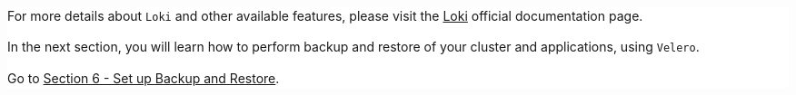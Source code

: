 For more details about `Loki` and other available features, please visit the [Loki](https://grafana.com/docs/loki/latest) official documentation page.

In the next section, you will learn how to perform backup and restore of your cluster and applications, using `Velero`.

Go to [Section 6 - Set up Backup and Restore](../06-setup-backup-restore/README.md).
